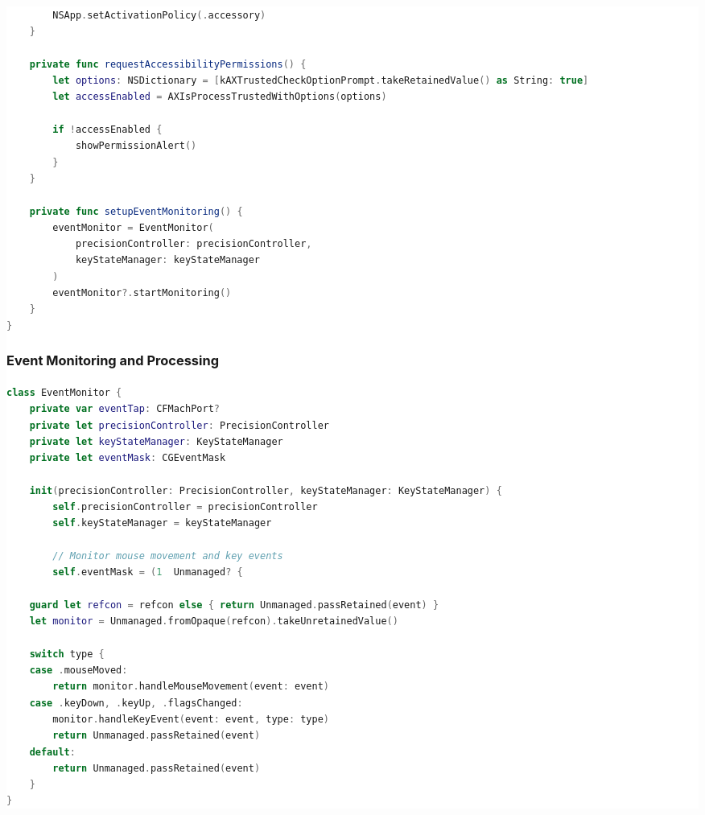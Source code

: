 ```swift
        NSApp.setActivationPolicy(.accessory)
    }
    
    private func requestAccessibilityPermissions() {
        let options: NSDictionary = [kAXTrustedCheckOptionPrompt.takeRetainedValue() as String: true]
        let accessEnabled = AXIsProcessTrustedWithOptions(options)
        
        if !accessEnabled {
            showPermissionAlert()
        }
    }
    
    private func setupEventMonitoring() {
        eventMonitor = EventMonitor(
            precisionController: precisionController,
            keyStateManager: keyStateManager
        )
        eventMonitor?.startMonitoring()
    }
}
```

### Event Monitoring and Processing

```swift
class EventMonitor {
    private var eventTap: CFMachPort?
    private let precisionController: PrecisionController
    private let keyStateManager: KeyStateManager
    private let eventMask: CGEventMask
    
    init(precisionController: PrecisionController, keyStateManager: KeyStateManager) {
        self.precisionController = precisionController
        self.keyStateManager = keyStateManager
        
        // Monitor mouse movement and key events
        self.eventMask = (1  Unmanaged? {
    
    guard let refcon = refcon else { return Unmanaged.passRetained(event) }
    let monitor = Unmanaged.fromOpaque(refcon).takeUnretainedValue()
    
    switch type {
    case .mouseMoved:
        return monitor.handleMouseMovement(event: event)
    case .keyDown, .keyUp, .flagsChanged:
        monitor.handleKeyEvent(event: event, type: type)
        return Unmanaged.passRetained(event)
    default:
        return Unmanaged.passRetained(event)
    }
}
```
